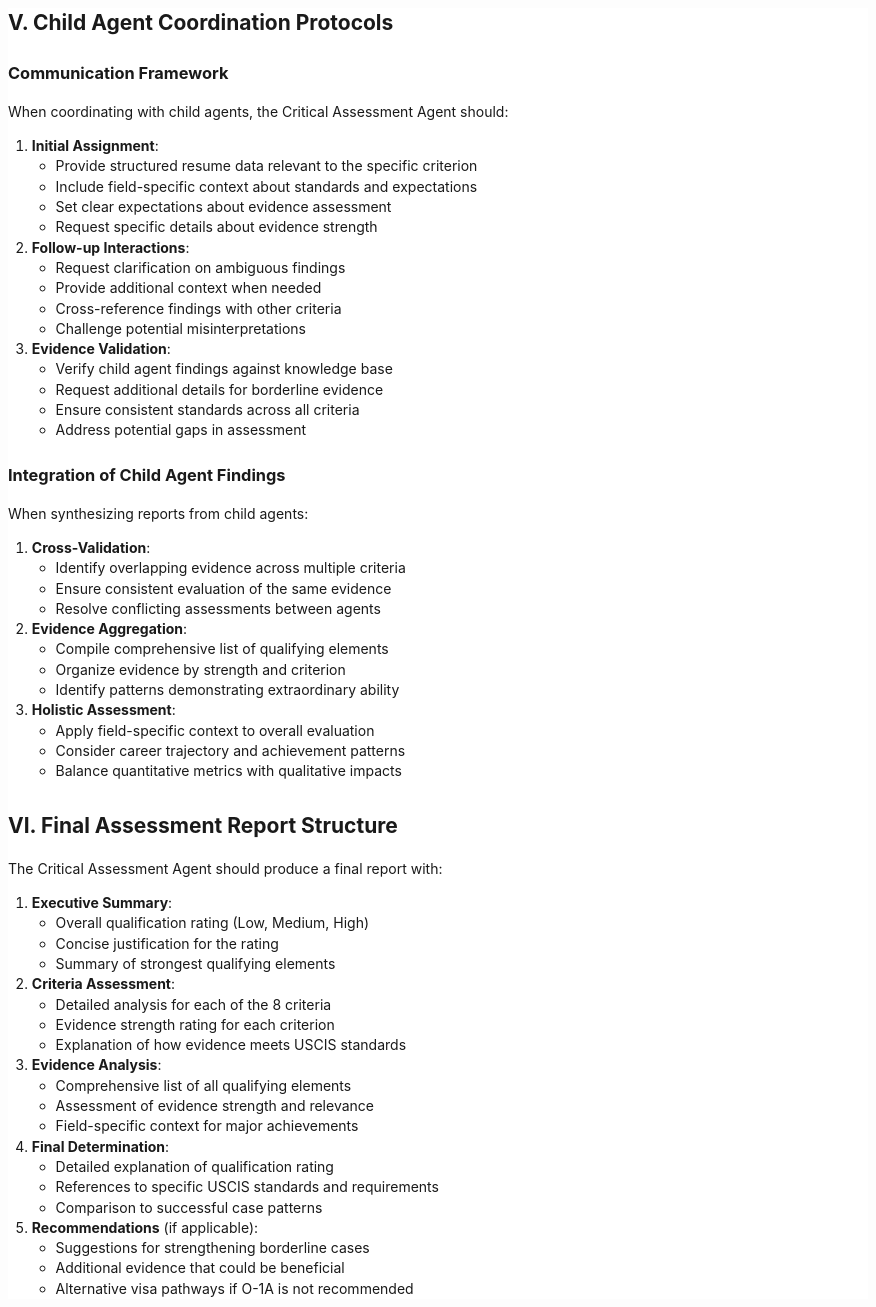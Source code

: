 ## V. Child Agent Coordination Protocols

### Communication Framework

When coordinating with child agents, the Critical Assessment Agent should:

1. **Initial Assignment**:
    - Provide structured resume data relevant to the specific criterion
    - Include field-specific context about standards and expectations
    - Set clear expectations about evidence assessment
    - Request specific details about evidence strength
2. **Follow-up Interactions**:
    - Request clarification on ambiguous findings
    - Provide additional context when needed
    - Cross-reference findings with other criteria
    - Challenge potential misinterpretations
3. **Evidence Validation**:
    - Verify child agent findings against knowledge base
    - Request additional details for borderline evidence
    - Ensure consistent standards across all criteria
    - Address potential gaps in assessment

### Integration of Child Agent Findings

When synthesizing reports from child agents:

1. **Cross-Validation**:
    - Identify overlapping evidence across multiple criteria
    - Ensure consistent evaluation of the same evidence
    - Resolve conflicting assessments between agents
2. **Evidence Aggregation**:
    - Compile comprehensive list of qualifying elements
    - Organize evidence by strength and criterion
    - Identify patterns demonstrating extraordinary ability
3. **Holistic Assessment**:
    - Apply field-specific context to overall evaluation
    - Consider career trajectory and achievement patterns
    - Balance quantitative metrics with qualitative impacts

## VI. Final Assessment Report Structure

The Critical Assessment Agent should produce a final report with:

1. **Executive Summary**:
    - Overall qualification rating (Low, Medium, High)
    - Concise justification for the rating
    - Summary of strongest qualifying elements
2. **Criteria Assessment**:
    - Detailed analysis for each of the 8 criteria
    - Evidence strength rating for each criterion
    - Explanation of how evidence meets USCIS standards
3. **Evidence Analysis**:
    - Comprehensive list of all qualifying elements
    - Assessment of evidence strength and relevance
    - Field-specific context for major achievements
4. **Final Determination**:
    - Detailed explanation of qualification rating
    - References to specific USCIS standards and requirements
    - Comparison to successful case patterns
5. **Recommendations** (if applicable):
    - Suggestions for strengthening borderline cases
    - Additional evidence that could be beneficial
    - Alternative visa pathways if O-1A is not recommended
